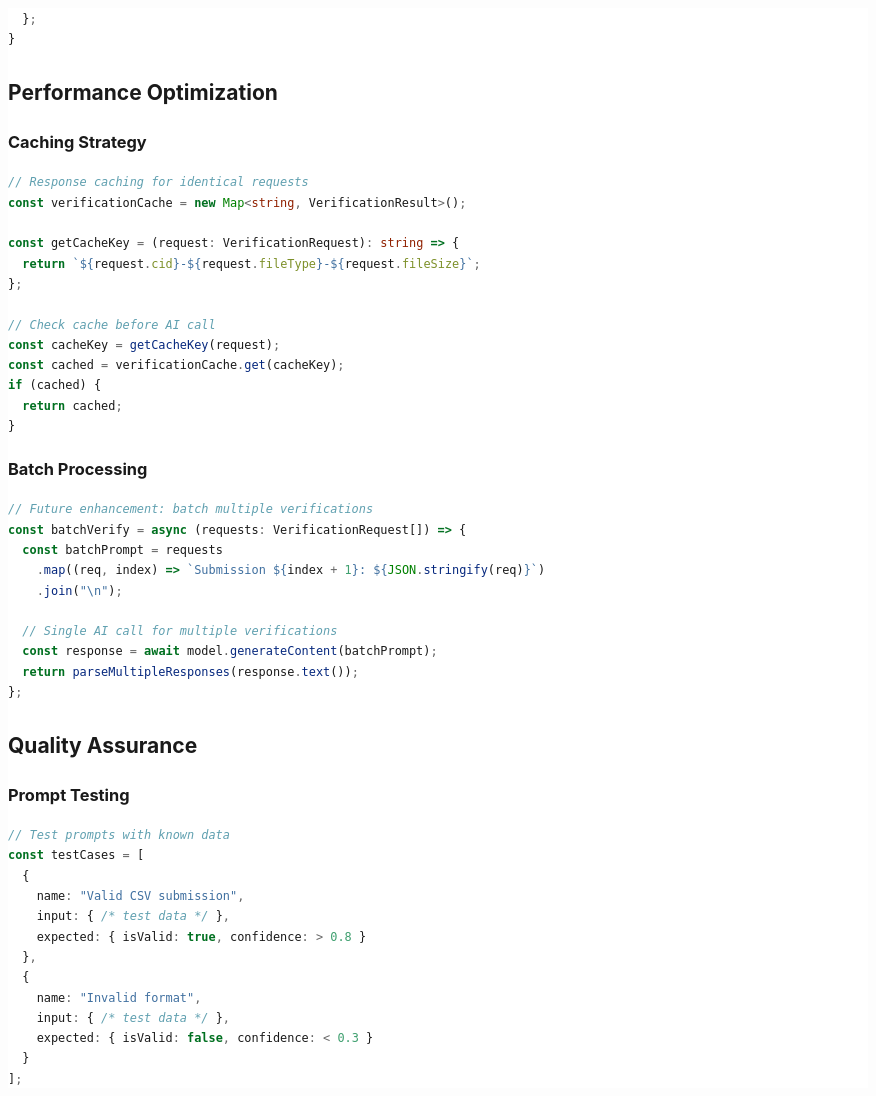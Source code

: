 ```typescript
  };
}
```

## Performance Optimization

### Caching Strategy

```typescript
// Response caching for identical requests
const verificationCache = new Map<string, VerificationResult>();

const getCacheKey = (request: VerificationRequest): string => {
  return `${request.cid}-${request.fileType}-${request.fileSize}`;
};

// Check cache before AI call
const cacheKey = getCacheKey(request);
const cached = verificationCache.get(cacheKey);
if (cached) {
  return cached;
}
```

### Batch Processing

```typescript
// Future enhancement: batch multiple verifications
const batchVerify = async (requests: VerificationRequest[]) => {
  const batchPrompt = requests
    .map((req, index) => `Submission ${index + 1}: ${JSON.stringify(req)}`)
    .join("\n");

  // Single AI call for multiple verifications
  const response = await model.generateContent(batchPrompt);
  return parseMultipleResponses(response.text());
};
```

## Quality Assurance

### Prompt Testing

```typescript
// Test prompts with known data
const testCases = [
  {
    name: "Valid CSV submission",
    input: { /* test data */ },
    expected: { isValid: true, confidence: > 0.8 }
  },
  {
    name: "Invalid format",
    input: { /* test data */ },
    expected: { isValid: false, confidence: < 0.3 }
  }
];
```
